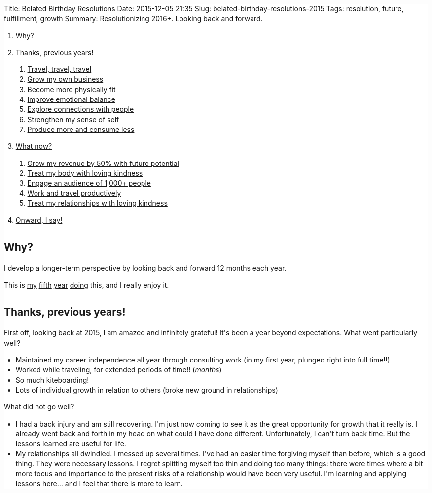 Title: Belated Birthday Resolutions
Date: 2015-12-05 21:35
Slug: belated-birthday-resolutions-2015
Tags: resolution, future, fulfillment, growth
Summary: Resolutionizing 2016+. Looking back and forward.

1. [Why?](#why)
1. [Thanks, previous years!](#thanks-previous-year)
    1. [Travel, travel, travel](#travel-travel-travel)
    1. [Grow my own business](#grow-my-own-business)
    1. [Become more physically fit](#become-more-physically-fit)
    1. [Improve emotional balance](#improve-emotional-balance)
    1. [Explore connections with people](#explore-connections-with-people)
    1. [Strengthen my sense of self](#strengthen-my-sense-of-self)
    1. [Produce more and consume less](#produce-more-and-consume-less)

1. [What now?](#what-now)

    1. [Grow my revenue by 50% with future potential](#grow-my-revenue-by-50-with-future-potential)
    1. [Treat my body with loving kindness](#treat-my-body-with-loving-kindness)
    1. [Engage an audience of 1,000+ people](#engage-an-audience-of-1000-people)
    1. [Work and travel productively](#work-and-travel-productively)
    1. [Treat my relationships with loving kindness](#treat-my-relationships-with-loving-kindness)

1. [Onward, I say!](#onward-i-say)

## Why?

I develop a longer-term perspective by looking back and forward 12 months each year.

This is [my](/2014/12/belated-birthday-resolutions-2014/) [fifth](/2013/12/belated-birthday-resolutions/) [year](/2012/12/belated-birthday-resolutions/) [doing](/2012/01/belated-birthday-resolutions/) this, and I really enjoy it.

## Thanks, previous years!

First off, looking back at 2015, I am amazed and infinitely grateful! It's been a year beyond expectations. What went particularly well?

* Maintained my career independence all year through consulting work (in my first year, plunged right into full time!!)
* Worked while traveling, for extended periods of time!! (*months*)
* So much kiteboarding!
* Lots of individual growth in relation to others (broke new ground in relationships)

What did not go well?

* I had a back injury and am still recovering. I'm just now coming to see it as the great opportunity for growth that it really is. I already went back and forth in my head on what could I have done different. Unfortunately, I can't turn back time. But the lessons learned are useful for life.
* My relationships all dwindled. I messed up several times. I've had an easier time forgiving myself than before, which is a good thing. They were necessary lessons. I regret splitting myself too thin and doing too many things: there were times where a bit more focus and importance to the present risks of a relationship would have been very useful. I'm learning and applying lessons here... and I feel that there is more to learn.
